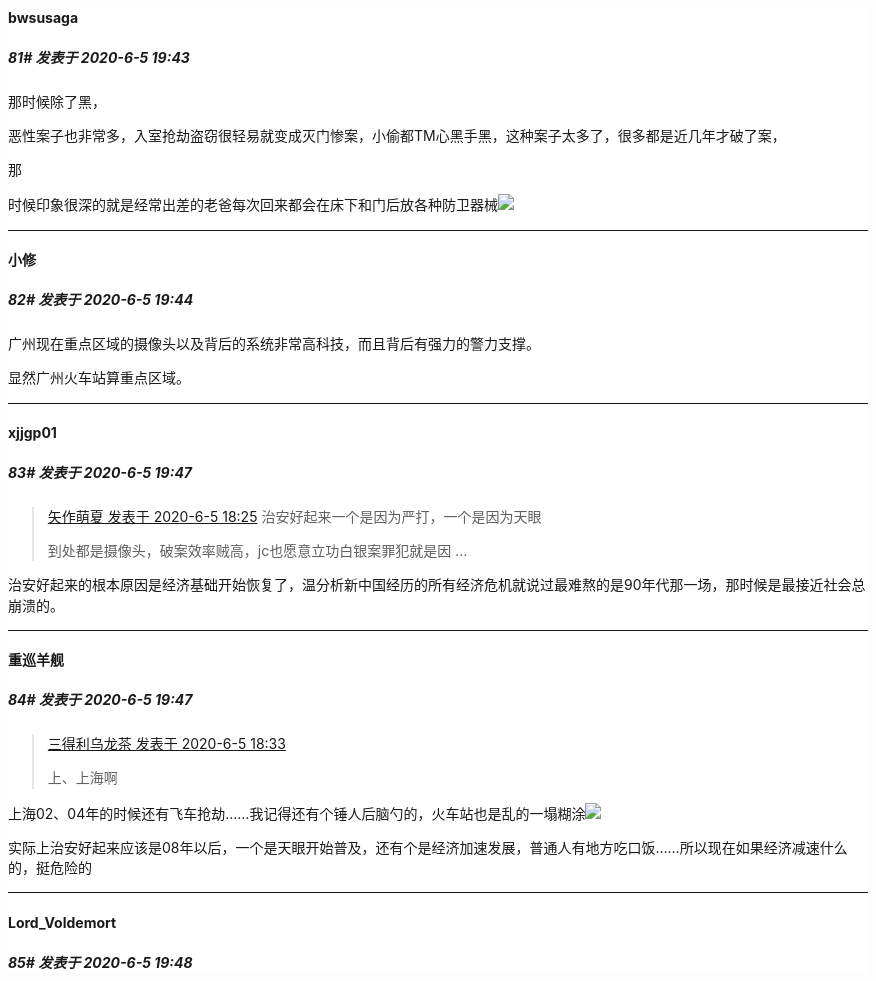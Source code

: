 ####  bwsusaga  
##### 81#       发表于 2020-6-5 19:43


那时候除了黑，

恶性案子也非常多，入室抢劫盗窃很轻易就变成灭门惨案，小偷都TM心黑手黑，这种案子太多了，很多都是近几年才破了案，

那

时候印象很深的就是经常出差的老爸每次回来都会在床下和门后放各种防卫器械<img src="https://static.saraba1st.com/image/smiley/face2017/001.png" referrerpolicy="no-referrer">


-----

####  小修  
##### 82#       发表于 2020-6-5 19:44


广州现在重点区域的摄像头以及背后的系统非常高科技，而且背后有强力的警力支撑。

显然广州火车站算重点区域。


-----

####  xjjgp01  
##### 83#       发表于 2020-6-5 19:47


<blockquote><a href="httphttps://bbs.saraba1st.com/2b/forum.php?mod=redirect&amp;goto=findpost&amp;pid=47689600&amp;ptid=1939788" target="_blank">矢作萌夏 发表于 2020-6-5 18:25</a>
治安好起来一个是因为严打，一个是因为天眼

到处都是摄像头，破案效率贼高，jc也愿意立功白银案罪犯就是因 ...</blockquote>
治安好起来的根本原因是经济基础开始恢复了，温分析新中国经历的所有经济危机就说过最难熬的是90年代那一场，那时候是最接近社会总崩溃的。


-----

####  重巡羊舰  
##### 84#       发表于 2020-6-5 19:47


<blockquote><a href="httphttps://bbs.saraba1st.com/2b/forum.php?mod=redirect&amp;goto=findpost&amp;pid=47689700&amp;ptid=1939788" target="_blank">三得利乌龙茶 发表于 2020-6-5 18:33</a>

上、上海啊</blockquote>
上海02、04年的时候还有飞车抢劫……我记得还有个锤人后脑勺的，火车站也是乱的一塌糊涂<img src="https://static.saraba1st.com/image/smiley/face2017/068.png" referrerpolicy="no-referrer">

实际上治安好起来应该是08年以后，一个是天眼开始普及，还有个是经济加速发展，普通人有地方吃口饭……所以现在如果经济减速什么的，挺危险的


-----

####  Lord_Voldemort  
##### 85#       发表于 2020-6-5 19:48

